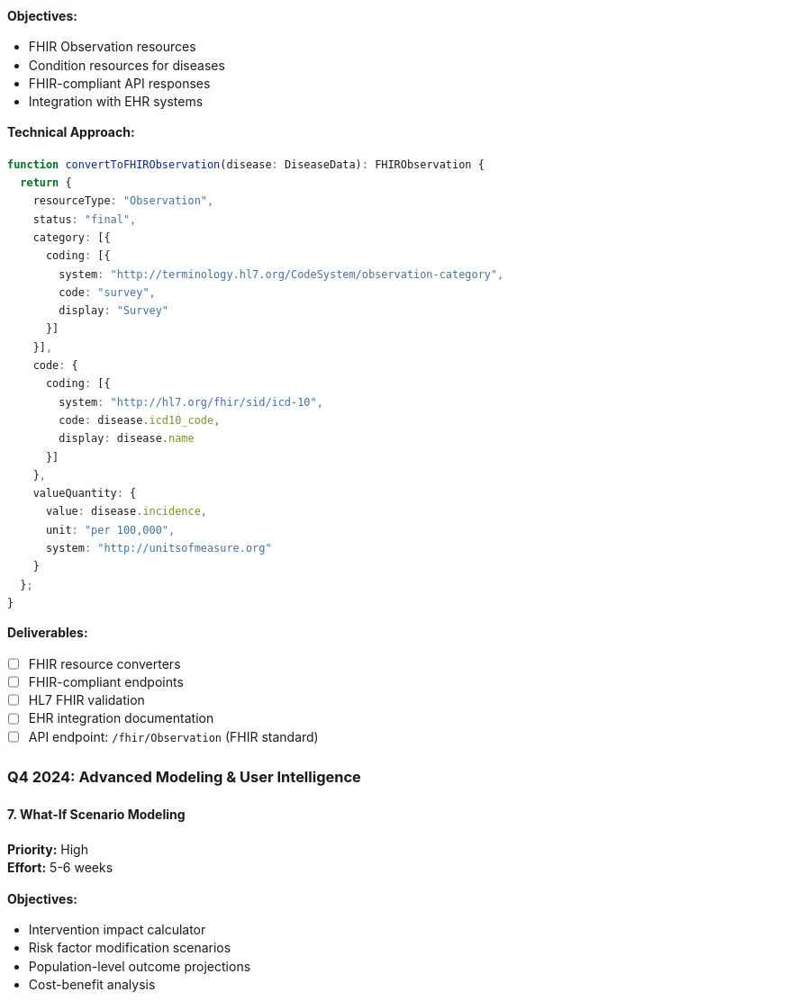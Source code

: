 **Objectives:**
- FHIR Observation resources
- Condition resources for diseases
- FHIR-compliant API responses
- Integration with EHR systems

**Technical Approach:**
```typescript
function convertToFHIRObservation(disease: DiseaseData): FHIRObservation {
  return {
    resourceType: "Observation",
    status: "final",
    category: [{
      coding: [{
        system: "http://terminology.hl7.org/CodeSystem/observation-category",
        code: "survey",
        display: "Survey"
      }]
    }],
    code: {
      coding: [{
        system: "http://hl7.org/fhir/sid/icd-10",
        code: disease.icd10_code,
        display: disease.name
      }]
    },
    valueQuantity: {
      value: disease.incidence,
      unit: "per 100,000",
      system: "http://unitsofmeasure.org"
    }
  };
}
```

**Deliverables:**
- [ ] FHIR resource converters
- [ ] FHIR-compliant endpoints
- [ ] HL7 FHIR validation
- [ ] EHR integration documentation
- [ ] API endpoint: `/fhir/Observation` (FHIR standard)

### Q4 2024: Advanced Modeling & User Intelligence

#### 7. What-If Scenario Modeling
**Priority:** High  
**Effort:** 5-6 weeks

**Objectives:**
- Intervention impact calculator
- Risk factor modification scenarios
- Population-level outcome projections
- Cost-benefit analysis

